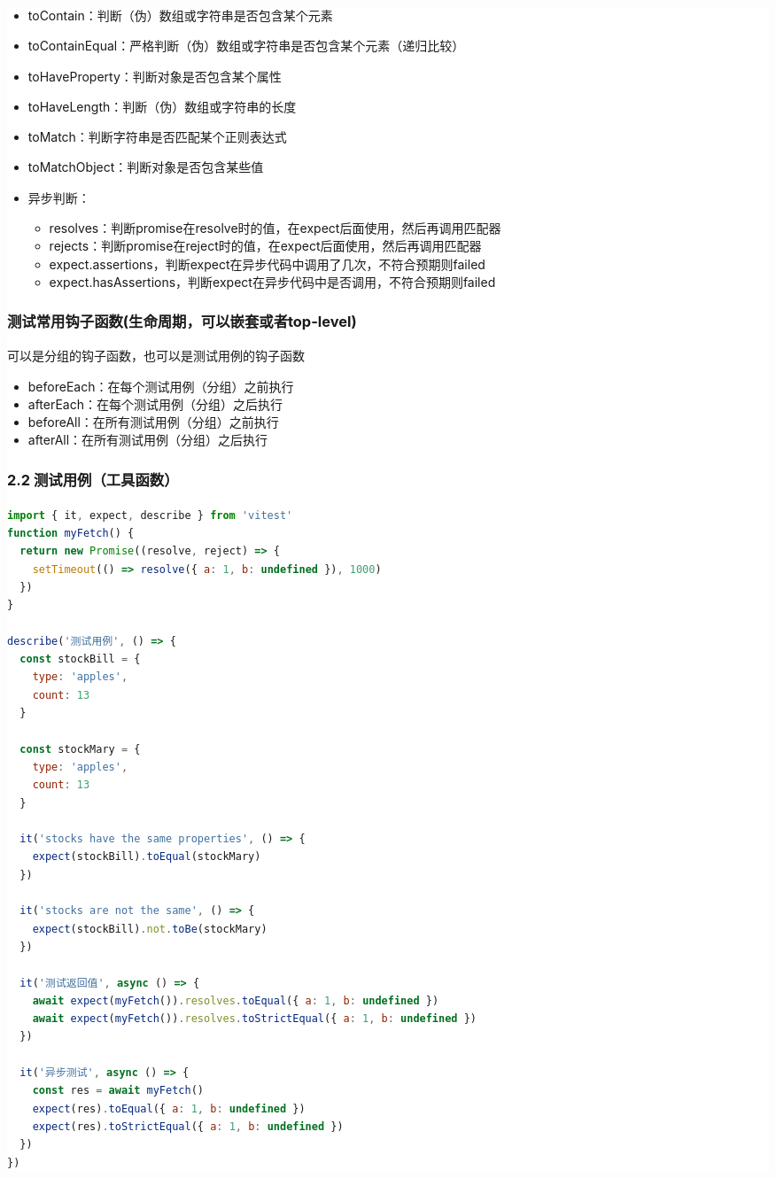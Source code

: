   - toContain：判断（伪）数组或字符串是否包含某个元素
  - toContainEqual：严格判断（伪）数组或字符串是否包含某个元素（递归比较）
  - toHaveProperty：判断对象是否包含某个属性
  - toHaveLength：判断（伪）数组或字符串的长度
  - toMatch：判断字符串是否匹配某个正则表达式
  - toMatchObject：判断对象是否包含某些值

- 异步判断：

  - resolves：判断promise在resolve时的值，在expect后面使用，然后再调用匹配器
  - rejects：判断promise在reject时的值，在expect后面使用，然后再调用匹配器
  - expect.assertions，判断expect在异步代码中调用了几次，不符合预期则failed
  - expect.hasAssertions，判断expect在异步代码中是否调用，不符合预期则failed

### 测试常用钩子函数(生命周期，可以嵌套或者top-level)

可以是分组的钩子函数，也可以是测试用例的钩子函数

- beforeEach：在每个测试用例（分组）之前执行
- afterEach：在每个测试用例（分组）之后执行
- beforeAll：在所有测试用例（分组）之前执行
- afterAll：在所有测试用例（分组）之后执行

### 2.2 测试用例（工具函数）

```js
import { it, expect, describe } from 'vitest'
function myFetch() {
  return new Promise((resolve, reject) => {
    setTimeout(() => resolve({ a: 1, b: undefined }), 1000)
  })
}

describe('测试用例', () => {
  const stockBill = {
    type: 'apples',
    count: 13
  }

  const stockMary = {
    type: 'apples',
    count: 13
  }

  it('stocks have the same properties', () => {
    expect(stockBill).toEqual(stockMary)
  })

  it('stocks are not the same', () => {
    expect(stockBill).not.toBe(stockMary)
  })

  it('测试返回值', async () => {
    await expect(myFetch()).resolves.toEqual({ a: 1, b: undefined })
    await expect(myFetch()).resolves.toStrictEqual({ a: 1, b: undefined })
  })

  it('异步测试', async () => {
    const res = await myFetch()
    expect(res).toEqual({ a: 1, b: undefined })
    expect(res).toStrictEqual({ a: 1, b: undefined })
  })
})
```

